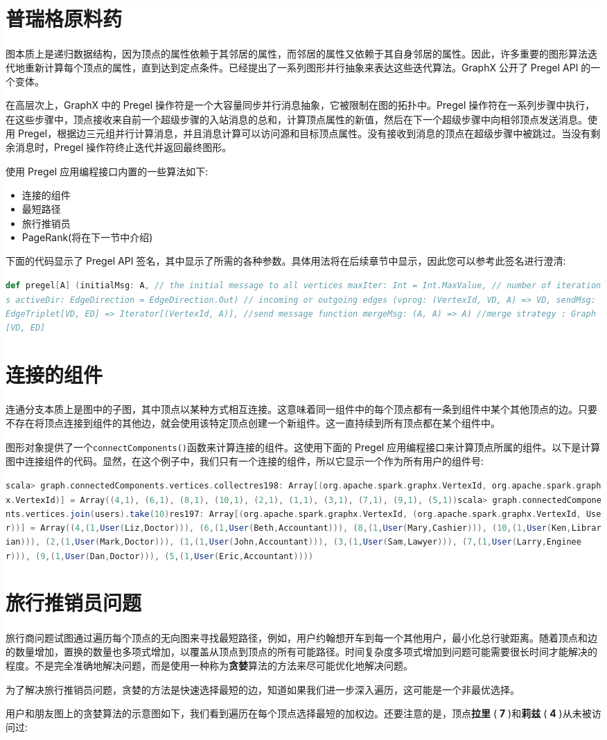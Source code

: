 # 普瑞格原料药

图本质上是递归数据结构，因为顶点的属性依赖于其邻居的属性，而邻居的属性又依赖于其自身邻居的属性。因此，许多重要的图形算法迭代地重新计算每个顶点的属性，直到达到定点条件。已经提出了一系列图形并行抽象来表达这些迭代算法。GraphX 公开了 Pregel API 的一个变体。

在高层次上，GraphX 中的 Pregel 操作符是一个大容量同步并行消息抽象，它被限制在图的拓扑中。Pregel 操作符在一系列步骤中执行，在这些步骤中，顶点接收来自前一个超级步骤的入站消息的总和，计算顶点属性的新值，然后在下一个超级步骤中向相邻顶点发送消息。使用 Pregel，根据边三元组并行计算消息，并且消息计算可以访问源和目标顶点属性。没有接收到消息的顶点在超级步骤中被跳过。当没有剩余消息时，Pregel 操作符终止迭代并返回最终图形。

使用 Pregel 应用编程接口内置的一些算法如下:

*   连接的组件
*   最短路径
*   旅行推销员
*   PageRank(将在下一节中介绍)

下面的代码显示了 Pregel API 签名，其中显示了所需的各种参数。具体用法将在后续章节中显示，因此您可以参考此签名进行澄清:

```scala
def pregel[A] (initialMsg: A, // the initial message to all vertices maxIter: Int = Int.MaxValue, // number of iterations activeDir: EdgeDirection = EdgeDirection.Out) // incoming or outgoing edges (vprog: (VertexId, VD, A) => VD, sendMsg: EdgeTriplet[VD, ED] => Iterator[(VertexId, A)], //send message function mergeMsg: (A, A) => A) //merge strategy : Graph[VD, ED] 

```

# 连接的组件

连通分支本质上是图中的子图，其中顶点以某种方式相互连接。这意味着同一组件中的每个顶点都有一条到组件中某个其他顶点的边。只要不存在将顶点连接到组件的其他边，就会使用该特定顶点创建一个新组件。这一直持续到所有顶点都在某个组件中。

图形对象提供了一个`connectComponents()`函数来计算连接的组件。这使用下面的 Pregel 应用编程接口来计算顶点所属的组件。以下是计算图中连接组件的代码。显然，在这个例子中，我们只有一个连接的组件，所以它显示一个作为所有用户的组件号:

```scala
scala> graph.connectedComponents.vertices.collectres198: Array[(org.apache.spark.graphx.VertexId, org.apache.spark.graphx.VertexId)] = Array((4,1), (6,1), (8,1), (10,1), (2,1), (1,1), (3,1), (7,1), (9,1), (5,1))scala> graph.connectedComponents.vertices.join(users).take(10)res197: Array[(org.apache.spark.graphx.VertexId, (org.apache.spark.graphx.VertexId, User))] = Array((4,(1,User(Liz,Doctor))), (6,(1,User(Beth,Accountant))), (8,(1,User(Mary,Cashier))), (10,(1,User(Ken,Librarian))), (2,(1,User(Mark,Doctor))), (1,(1,User(John,Accountant))), (3,(1,User(Sam,Lawyer))), (7,(1,User(Larry,Engineer))), (9,(1,User(Dan,Doctor))), (5,(1,User(Eric,Accountant))))

```

# 旅行推销员问题

旅行商问题试图通过遍历每个顶点的无向图来寻找最短路径，例如，用户约翰想开车到每一个其他用户，最小化总行驶距离。随着顶点和边的数量增加，置换的数量也多项式增加，以覆盖从顶点到顶点的所有可能路径。时间复杂度多项式增加到问题可能需要很长时间才能解决的程度。不是完全准确地解决问题，而是使用一种称为**贪婪**算法的方法来尽可能优化地解决问题。

为了解决旅行推销员问题，贪婪的方法是快速选择最短的边，知道如果我们进一步深入遍历，这可能是一个非最优选择。

用户和朋友图上的贪婪算法的示意图如下，我们看到遍历在每个顶点选择最短的加权边。还要注意的是，顶点**拉里** ( **7** )和**莉兹** ( **4** )从未被访问过:

